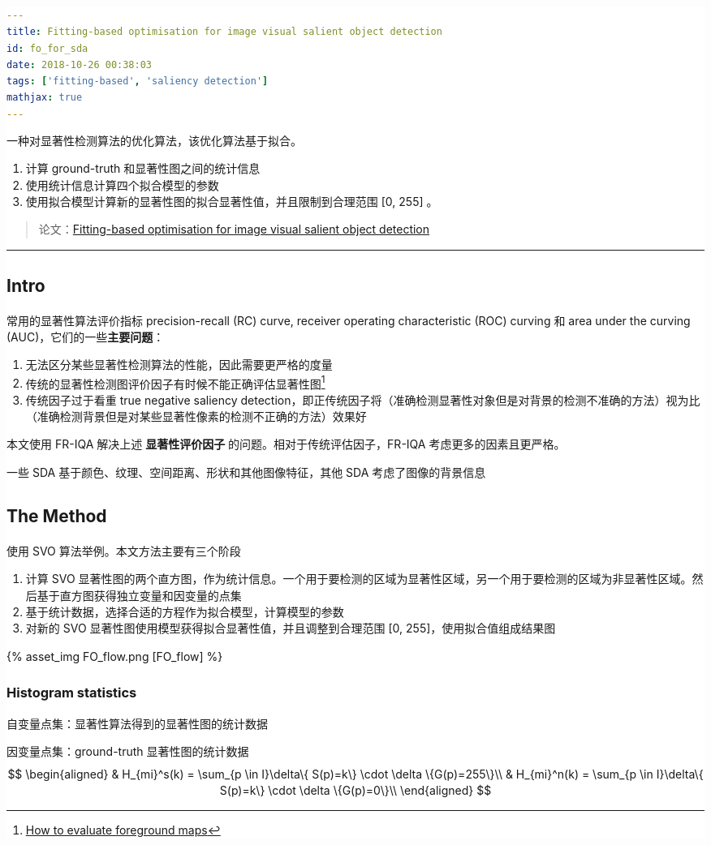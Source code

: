 ```yaml
---
title: Fitting-based optimisation for image visual salient object detection
id: fo_for_sda
date: 2018-10-26 00:38:03
tags: ['fitting-based', 'saliency detection']
mathjax: true
---
```



一种对显著性检测算法的优化算法，该优化算法基于拟合。

1. 计算 ground-truth 和显著性图之间的统计信息
2. 使用统计信息计算四个拟合模型的参数
3. 使用拟合模型计算新的显著性图的拟合显著性值，并且限制到合理范围 [0, 255] 。





> 论文：[Fitting-based optimisation for image visual salient object detection](http://digital-library.theiet.org/content/journals/10.1049/iet-cvi.2016.0027)



---


## Intro 

常用的显著性算法评价指标 precision-recall (RC) curve, receiver operating characteristic (ROC) curving 和 area under the curving (AUC)，它们的一些**主要问题**：

1. 无法区分某些显著性检测算法的性能，因此需要更严格的度量
2. 传统的显著性检测图评价因子有时候不能正确评估显著性图[^1]
3. 传统因子过于看重 true negative saliency detection，即正传统因子将（准确检测显著性对象但是对背景的检测不准确的方法）视为比（准确检测背景但是对某些显著性像素的检测不正确的方法）效果好

本文使用 FR-IQA 解决上述 **显著性评价因子** 的问题。相对于传统评估因子，FR-IQA 考虑更多的因素且更严格。

一些 SDA 基于颜色、纹理、空间距离、形状和其他图像特征，其他 SDA 考虑了图像的背景信息



## The Method

使用 SVO 算法举例。本文方法主要有三个阶段

1. 计算 SVO 显著性图的两个直方图，作为统计信息。一个用于要检测的区域为显著性区域，另一个用于要检测的区域为非显著性区域。然后基于直方图获得独立变量和因变量的点集
2. 基于统计数据，选择合适的方程作为拟合模型，计算模型的参数
3. 对新的 SVO 显著性图使用模型获得拟合显著性值，并且调整到合理范围 [0, 255]，使用拟合值组成结果图

{% asset_img FO_flow.png [FO_flow] %}

### Histogram statistics 

自变量点集：显著性算法得到的显著性图的统计数据

因变量点集：ground-truth 显著性图的统计数据
$$
\begin{aligned}
& H_{mi}^s(k) = \sum_{p \in I}\delta\{ S(p)=k\} \cdot \delta \{G(p)=255\}\\
& H_{mi}^n(k) = \sum_{p \in I}\delta\{ S(p)=k\} \cdot \delta \{G(p)=0\}\\
\end{aligned}
$$


[^1]: [How to evaluate foreground maps](https://ieeexplore.ieee.org/abstract/document/6909433)
[^23]: [A Statistical Evaluation of Recent Full Reference Image Quality Assessment Algorithms](https://ieeexplore.ieee.org/abstract/document/1709988)